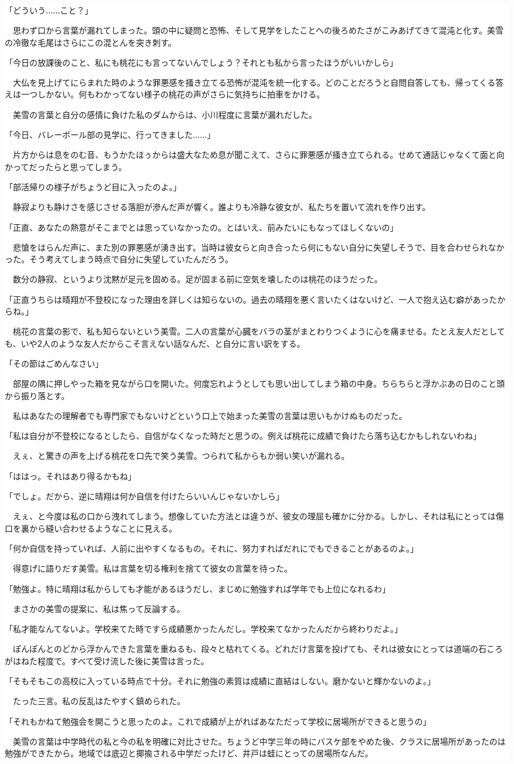 「どういう......こと？」

　思わず口から言葉が漏れてしまった。頭の中に疑問と恐怖、そして見学をしたことへの後ろめたさがこみあげてきて混沌と化す。美雪の冷徹な毛尾はさらにこの混とんを突き刺す。

「今日の放課後のこと、私にも桃花にも言ってないんでしょう？それとも私から言ったほうがいいかしら」

　大仏を見上げてにらまれた時のような罪悪感を掻き立てる恐怖が混沌を統一化する。どのことだろうと自問自答しても、帰ってくる答えは一つしかない。何もわかってない様子の桃花の声がさらに気持ちに拍車をかける。

　美雪の言葉と自分の感情に負けた私のダムからは、小川程度に言葉が漏れだした。

「今日、バレーボール部の見学に、行ってきました......」

　片方からは息をのむ音、もうかたほぅからは盛大なため息が聞こえて、さらに罪悪感が掻き立てられる。せめて通話じゃなくて面と向かってだったらと思ってしまう。

「部活帰りの様子がちょうど目に入ったのよ。」

　静寂よりも静けさを感じさせる落胆が滲んだ声が響く。誰よりも冷静な彼女が、私たちを置いて流れを作り出す。

「正直、あなたの熱意がそこまでとは思っていなかったの。とはいえ、前みたいにもなってほしくないの」

　悲愴をはらんだ声に、また別の罪悪感が湧き出す。当時は彼女らと向き合ったら何にもない自分に失望しそうで、目を合わせられなかった。そう考えてしまう時点で自分に失望していたんだろう。

　数分の静寂、というより沈黙が足元を固める。足が固まる前に空気を壊したのは桃花のほうだった。

「正直うちらは晴翔が不登校になった理由を詳しくは知らないの。過去の晴翔を悪く言いたくはないけど、一人で抱え込む癖があったからね。」

　桃花の言葉の影で、私も知らないという美雪。二人の言葉が心臓をバラの茎がまとわりつくように心を痛ませる。たとえ友人だとしても、いや2人のような友人だからこそ言えない話なんだ、と自分に言い訳をする。

「その節はごめんなさい」

　部屋の隅に押しやった箱を見ながら口を開いた。何度忘れようとしても思い出してしまう箱の中身。ちらちらと浮かぶあの日のこと頭から振り落とす。

　私はあなたの理解者でも専門家でもないけどという口上で始まった美雪の言葉は思いもかけぬものだった。

「私は自分が不登校になるとしたら、自信がなくなった時だと思うの。例えば桃花に成績で負けたら落ち込むかもしれないわね」

　えぇ、と驚きの声を上げる桃花を口先で笑う美雪。つられて私からもか弱い笑いが漏れる。

「ははっ。それはあり得るかもね」

「でしょ。だから、逆に晴翔は何か自信を付けたらいいんじゃないかしら」

　えぇ、と今度は私の口から洩れてしまう。想像していた方法とは違うが、彼女の理屈も確かに分かる。しかし、それは私にとっては傷口を裏から縫い合わせるようなことに見える。

「何か自信を持っていれば、人前に出やすくなるもの。それに、努力すればだれにでもできることがあるのよ。」

　得意げに語りだす美雪。私は言葉を切る権利を捨てて彼女の言葉を待った。

「勉強よ。特に晴翔は私からしても才能があるほうだし、まじめに勉強すれば学年でも上位になれるわ」

　まさかの美雪の提案に、私は焦って反論する。

「私才能なんてないよ。学校来てた時ですら成績悪かったんだし。学校来てなかったんだから終わりだよ。」

　ぽんぽんとのどから浮かんできた言葉を重ねるも、段々と枯れてくる。どれだけ言葉を投げても、それは彼女にとっては道端の石ころがはねた程度で。すべて受け流した後に美雪は言った。

「そもそもこの高校に入っている時点で十分。それに勉強の素質は成績に直結はしない。磨かないと輝かないのよ。」

　たった三言。私の反乱はたやすく鎮められた。

「それもかねて勉強会を開こうと思ったのよ。これで成績が上がればあなただって学校に居場所ができると思うの」

　美雪の言葉は中学時代の私と今の私を明確に対比させた。ちょうど中学三年の時にバスケ部をやめた後、クラスに居場所があったのは勉強ができたから。地域では底辺と揶揄される中学だったけど、井戸は蛙にとっての居場所なんだ。
